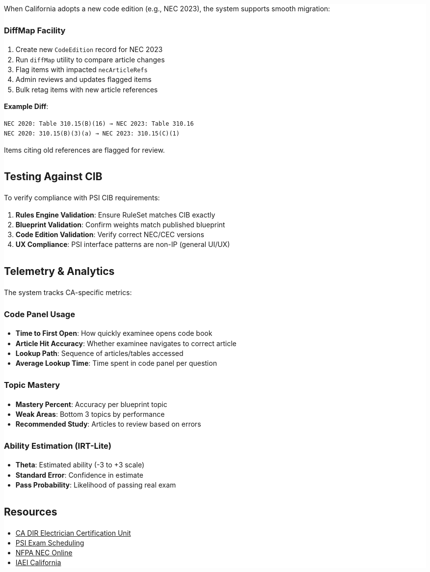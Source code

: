 When California adopts a new code edition (e.g., NEC 2023), the system supports smooth migration:

### DiffMap Facility

1. Create new `CodeEdition` record for NEC 2023
2. Run `diffMap` utility to compare article changes
3. Flag items with impacted `necArticleRefs`
4. Admin reviews and updates flagged items
5. Bulk retag items with new article references

**Example Diff**:
```
NEC 2020: Table 310.15(B)(16) → NEC 2023: Table 310.16
NEC 2020: 310.15(B)(3)(a) → NEC 2023: 310.15(C)(1)
```

Items citing old references are flagged for review.

## Testing Against CIB

To verify compliance with PSI CIB requirements:

1. **Rules Engine Validation**: Ensure RuleSet matches CIB exactly
2. **Blueprint Validation**: Confirm weights match published blueprint
3. **Code Edition Validation**: Verify correct NEC/CEC versions
4. **UX Compliance**: PSI interface patterns are non-IP (general UI/UX)

## Telemetry & Analytics

The system tracks CA-specific metrics:

### Code Panel Usage

- **Time to First Open**: How quickly examinee opens code book
- **Article Hit Accuracy**: Whether examinee navigates to correct article
- **Lookup Path**: Sequence of articles/tables accessed
- **Average Lookup Time**: Time spent in code panel per question

### Topic Mastery

- **Mastery Percent**: Accuracy per blueprint topic
- **Weak Areas**: Bottom 3 topics by performance
- **Recommended Study**: Articles to review based on errors

### Ability Estimation (IRT-Lite)

- **Theta**: Estimated ability (-3 to +3 scale)
- **Standard Error**: Confidence in estimate
- **Pass Probability**: Likelihood of passing real exam

## Resources

- [CA DIR Electrician Certification Unit](https://www.dir.ca.gov/dlse/ecu/electricaltrade.html)
- [PSI Exam Scheduling](https://www.psiexams.com)
- [NFPA NEC Online](https://www.nfpa.org/codes-and-standards/all-codes-and-standards/list-of-codes-and-standards/detail?code=70)
- [IAEI California](https://www.iaei.org/page/california-electrical-ceus)
